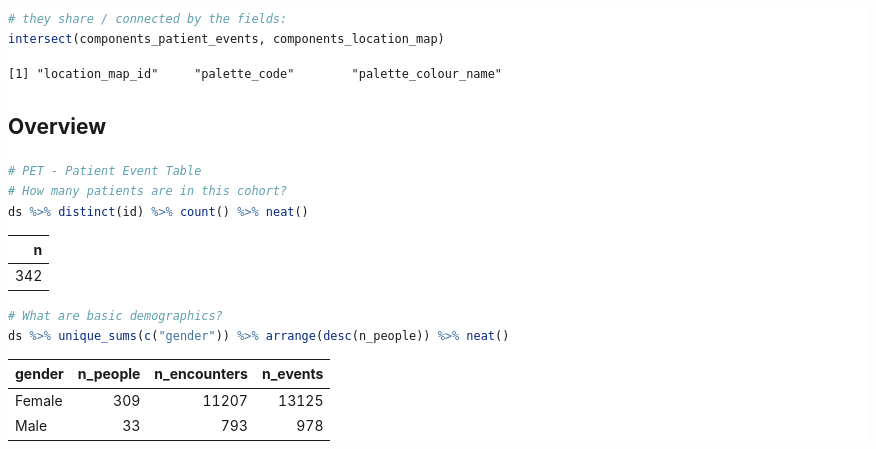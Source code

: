 ```r
# they share / connected by the fields:
intersect(components_patient_events, components_location_map)
```

```
[1] "location_map_id"     "palette_code"        "palette_colour_name"
```

## Overview

```r
# PET - Patient Event Table
# How many patients are in this cohort?
ds %>% distinct(id) %>% count() %>% neat()
```

<?xml version="1.0" encoding="UTF-8"?>
<table class="table table-striped table-hover table-condensed table-responsive" style="width: auto !important; text-align: right;">
 <thead>
  <tr>
   <th style="text-align:right;"> n </th>
  </tr>
 </thead>
<tbody>
  <tr>
   <td style="text-align:right;"> 342 </td>
  </tr>
</tbody>
</table>

```r
# What are basic demographics?
ds %>% unique_sums(c("gender")) %>% arrange(desc(n_people)) %>% neat()
```

<?xml version="1.0" encoding="UTF-8"?>
<table class="table table-striped table-hover table-condensed table-responsive" style="width: auto !important; text-align: right;">
 <thead>
  <tr>
   <th style="text-align:left;"> gender </th>
   <th style="text-align:right;"> n_people </th>
   <th style="text-align:right;"> n_encounters </th>
   <th style="text-align:right;"> n_events </th>
  </tr>
 </thead>
<tbody>
  <tr>
   <td style="text-align:left;"> Female </td>
   <td style="text-align:right;"> 309 </td>
   <td style="text-align:right;"> 11207 </td>
   <td style="text-align:right;"> 13125 </td>
  </tr>
  <tr>
   <td style="text-align:left;"> Male </td>
   <td style="text-align:right;"> 33 </td>
   <td style="text-align:right;"> 793 </td>
   <td style="text-align:right;"> 978 </td>
  </tr>
</tbody>
</table>
